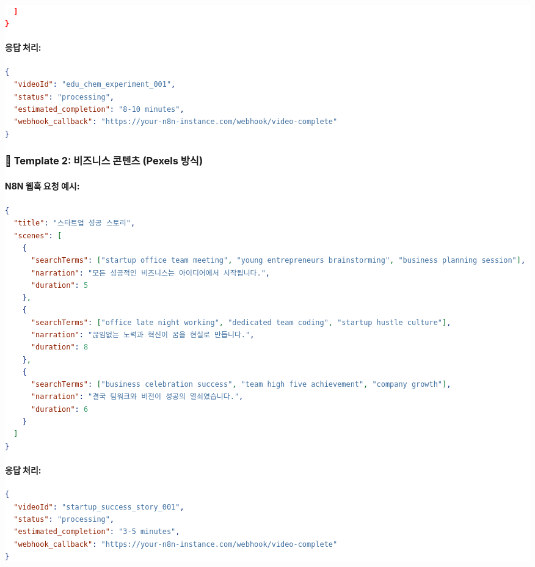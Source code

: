 ```json
  ]
}
```

#### **응답 처리:**
```json
{
  "videoId": "edu_chem_experiment_001",
  "status": "processing",
  "estimated_completion": "8-10 minutes",
  "webhook_callback": "https://your-n8n-instance.com/webhook/video-complete"
}
```

### 🏢 **Template 2: 비즈니스 콘텐츠 (Pexels 방식)**

#### **N8N 웹훅 요청 예시:**

```json
{
  "title": "스타트업 성공 스토리",
  "scenes": [
    {
      "searchTerms": ["startup office team meeting", "young entrepreneurs brainstorming", "business planning session"],
      "narration": "모든 성공적인 비즈니스는 아이디어에서 시작됩니다.",
      "duration": 5
    },
    {
      "searchTerms": ["office late night working", "dedicated team coding", "startup hustle culture"],
      "narration": "끊임없는 노력과 혁신이 꿈을 현실로 만듭니다.",
      "duration": 8
    },
    {
      "searchTerms": ["business celebration success", "team high five achievement", "company growth"],
      "narration": "결국 팀워크와 비전이 성공의 열쇠였습니다.",
      "duration": 6
    }
  ]
}
```

#### **응답 처리:**
```json
{
  "videoId": "startup_success_story_001", 
  "status": "processing",
  "estimated_completion": "3-5 minutes",
  "webhook_callback": "https://your-n8n-instance.com/webhook/video-complete"
}
```
